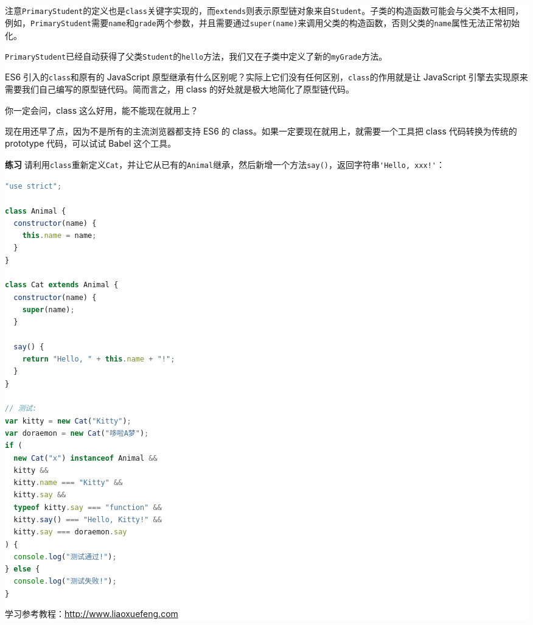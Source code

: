 注意`PrimaryStudent`的定义也是`class`关键字实现的，而`extends`则表示原型链对象来自`Student`。子类的构造函数可能会与父类不太相同，例如，`PrimaryStudent`需要`name`和`grade`两个参数，并且需要通过`super(name)`来调用父类的构造函数，否则父类的`name`属性无法正常初始化。

`PrimaryStudent`已经自动获得了父类`Student`的`hello`方法，我们又在子类中定义了新的`myGrade`方法。

ES6 引入的`class`和原有的 JavaScript 原型继承有什么区别呢？实际上它们没有任何区别，`class`的作用就是让 JavaScript 引擎去实现原来需要我们自己编写的原型链代码。简而言之，用 class 的好处就是极大地简化了原型链代码。

你一定会问，class 这么好用，能不能现在就用上？

现在用还早了点，因为不是所有的主流浏览器都支持 ES6 的 class。如果一定要现在就用上，就需要一个工具把 class 代码转换为传统的 prototype 代码，可以试试 Babel 这个工具。

**练习** 请利用`class`重新定义`Cat`，并让它从已有的`Animal`继承，然后新增一个方法`say()`，返回字符串`'Hello, xxx!'`：

```javascript
"use strict";

class Animal {
  constructor(name) {
    this.name = name;
  }
}

class Cat extends Animal {
  constructor(name) {
    super(name);
  }

  say() {
    return "Hello, " + this.name + "!";
  }
}

// 测试:
var kitty = new Cat("Kitty");
var doraemon = new Cat("哆啦A梦");
if (
  new Cat("x") instanceof Animal &&
  kitty &&
  kitty.name === "Kitty" &&
  kitty.say &&
  typeof kitty.say === "function" &&
  kitty.say() === "Hello, Kitty!" &&
  kitty.say === doraemon.say
) {
  console.log("测试通过!");
} else {
  console.log("测试失败!");
}
```

学习参考教程：http://www.liaoxuefeng.com

